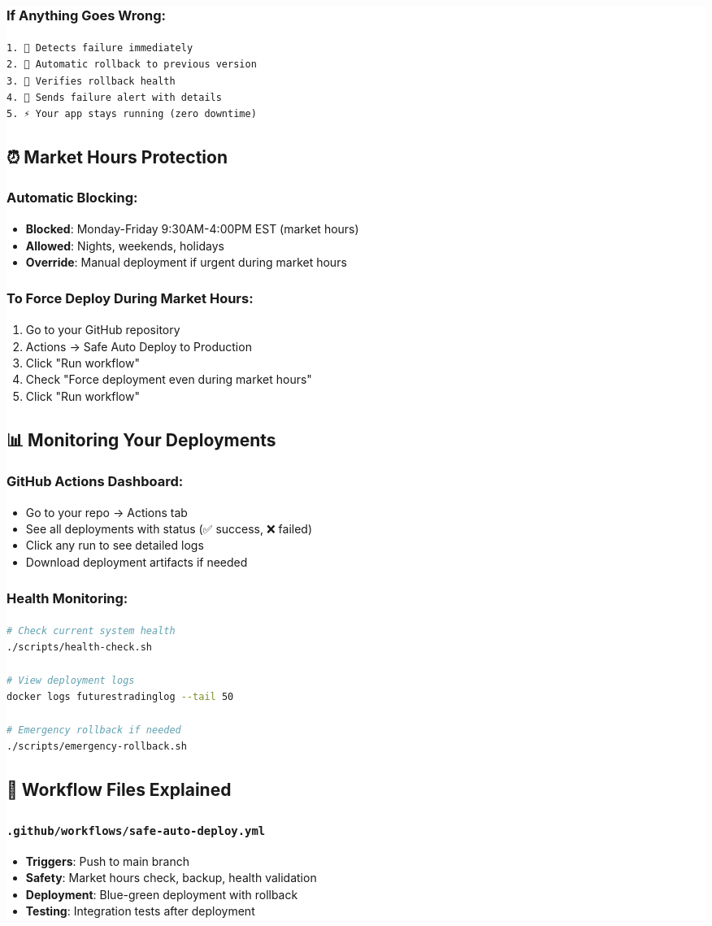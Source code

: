 ### **If Anything Goes Wrong:**
```
1. 🚨 Detects failure immediately
2. 🔄 Automatic rollback to previous version
3. 🏥 Verifies rollback health
4. 📧 Sends failure alert with details
5. ⚡ Your app stays running (zero downtime)
```

## ⏰ **Market Hours Protection**

### **Automatic Blocking:**
- **Blocked**: Monday-Friday 9:30AM-4:00PM EST (market hours)
- **Allowed**: Nights, weekends, holidays
- **Override**: Manual deployment if urgent during market hours

### **To Force Deploy During Market Hours:**
1. Go to your GitHub repository
2. Actions → Safe Auto Deploy to Production
3. Click "Run workflow"
4. Check "Force deployment even during market hours"
5. Click "Run workflow"

## 📊 **Monitoring Your Deployments**

### **GitHub Actions Dashboard:**
- Go to your repo → Actions tab
- See all deployments with status (✅ success, ❌ failed)
- Click any run to see detailed logs
- Download deployment artifacts if needed

### **Health Monitoring:**
```bash
# Check current system health
./scripts/health-check.sh

# View deployment logs
docker logs futurestradinglog --tail 50

# Emergency rollback if needed
./scripts/emergency-rollback.sh
```

## 🔧 **Workflow Files Explained**

### **`.github/workflows/safe-auto-deploy.yml`**
- **Triggers**: Push to main branch
- **Safety**: Market hours check, backup, health validation
- **Deployment**: Blue-green deployment with rollback
- **Testing**: Integration tests after deployment
